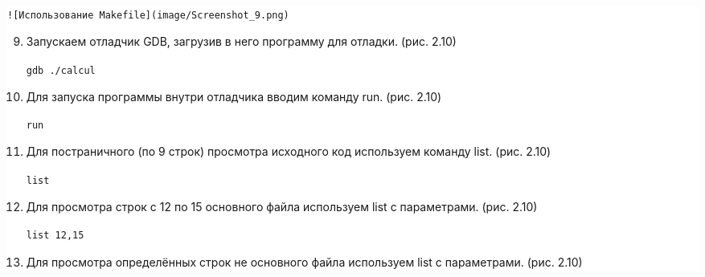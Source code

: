     ![Использование Makefile](image/Screenshot_9.png)

9. Запускаем отладчик GDB, загрузив в него программу для отладки. (рис. 2.10)

    ```
    gdb ./calcul
    ```

10. Для запуска программы внутри отладчика вводим команду run. (рис. 2.10)

    ```
    run
    ```

11. Для постраничного (по 9 строк) просмотра исходного код используем команду list. (рис. 2.10)

    ```
    list
    ```

12. Для просмотра строк с 12 по 15 основного файла используем list с параметрами. (рис. 2.10)

    ```
    list 12,15
    ```

13. Для просмотра определённых строк не основного файла используем list с параметрами. (рис. 2.10)

